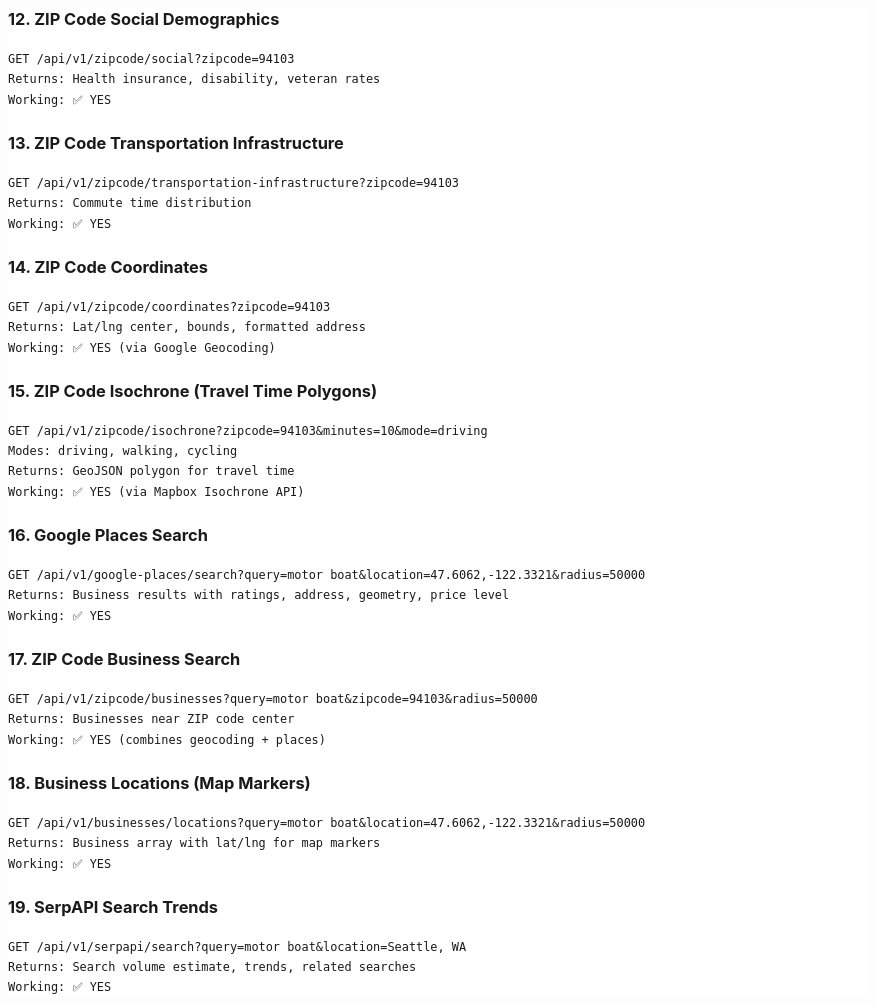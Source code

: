 ### 12. ZIP Code Social Demographics
```
GET /api/v1/zipcode/social?zipcode=94103
Returns: Health insurance, disability, veteran rates
Working: ✅ YES
```

### 13. ZIP Code Transportation Infrastructure
```
GET /api/v1/zipcode/transportation-infrastructure?zipcode=94103
Returns: Commute time distribution
Working: ✅ YES
```

### 14. ZIP Code Coordinates
```
GET /api/v1/zipcode/coordinates?zipcode=94103
Returns: Lat/lng center, bounds, formatted address
Working: ✅ YES (via Google Geocoding)
```

### 15. ZIP Code Isochrone (Travel Time Polygons)
```
GET /api/v1/zipcode/isochrone?zipcode=94103&minutes=10&mode=driving
Modes: driving, walking, cycling
Returns: GeoJSON polygon for travel time
Working: ✅ YES (via Mapbox Isochrone API)
```

### 16. Google Places Search
```
GET /api/v1/google-places/search?query=motor boat&location=47.6062,-122.3321&radius=50000
Returns: Business results with ratings, address, geometry, price level
Working: ✅ YES
```

### 17. ZIP Code Business Search
```
GET /api/v1/zipcode/businesses?query=motor boat&zipcode=94103&radius=50000
Returns: Businesses near ZIP code center
Working: ✅ YES (combines geocoding + places)
```

### 18. Business Locations (Map Markers)
```
GET /api/v1/businesses/locations?query=motor boat&location=47.6062,-122.3321&radius=50000
Returns: Business array with lat/lng for map markers
Working: ✅ YES
```

### 19. SerpAPI Search Trends
```
GET /api/v1/serpapi/search?query=motor boat&location=Seattle, WA
Returns: Search volume estimate, trends, related searches
Working: ✅ YES
```
